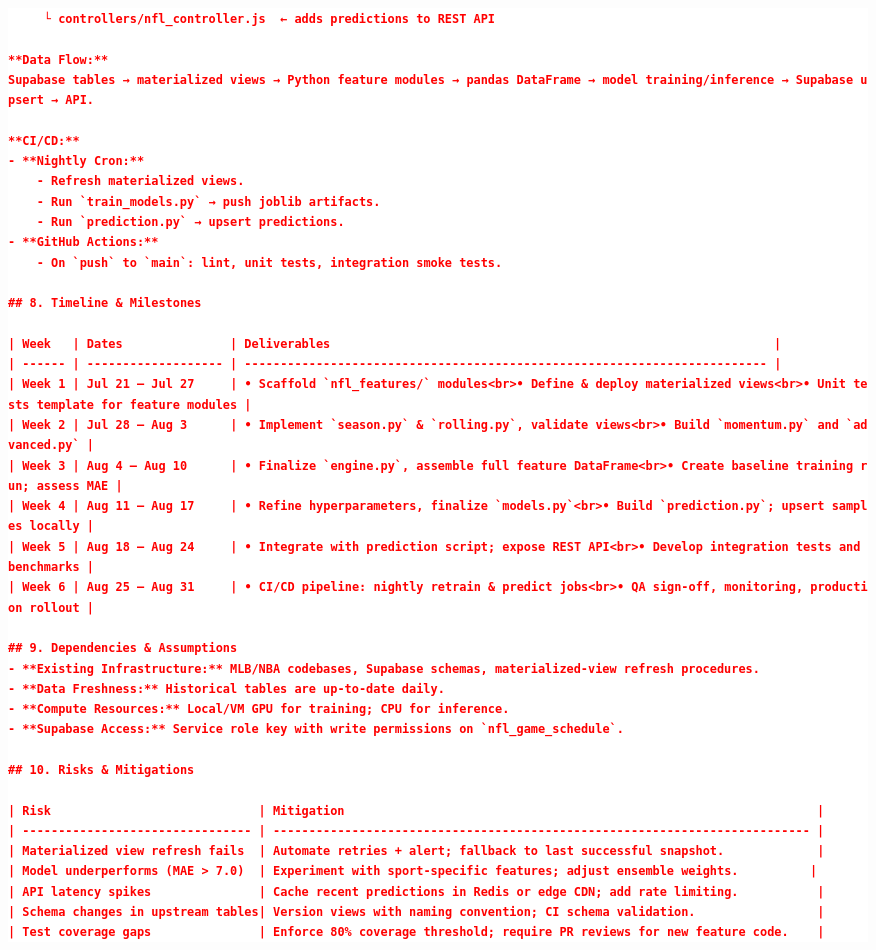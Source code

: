 ````json
     └ controllers/nfl_controller.js  ← adds predictions to REST API

**Data Flow:**
Supabase tables → materialized views → Python feature modules → pandas DataFrame → model training/inference → Supabase upsert → API.

**CI/CD:**
- **Nightly Cron:**
    - Refresh materialized views.
    - Run `train_models.py` → push joblib artifacts.
    - Run `prediction.py` → upsert predictions.
- **GitHub Actions:**
    - On `push` to `main`: lint, unit tests, integration smoke tests.

## 8. Timeline & Milestones

| Week   | Dates               | Deliverables                                                              |
| ------ | ------------------- | ------------------------------------------------------------------------- |
| Week 1 | Jul 21 – Jul 27     | • Scaffold `nfl_features/` modules<br>• Define & deploy materialized views<br>• Unit tests template for feature modules |
| Week 2 | Jul 28 – Aug 3      | • Implement `season.py` & `rolling.py`, validate views<br>• Build `momentum.py` and `advanced.py` |
| Week 3 | Aug 4 – Aug 10      | • Finalize `engine.py`, assemble full feature DataFrame<br>• Create baseline training run; assess MAE |
| Week 4 | Aug 11 – Aug 17     | • Refine hyperparameters, finalize `models.py`<br>• Build `prediction.py`; upsert samples locally |
| Week 5 | Aug 18 – Aug 24     | • Integrate with prediction script; expose REST API<br>• Develop integration tests and benchmarks |
| Week 6 | Aug 25 – Aug 31     | • CI/CD pipeline: nightly retrain & predict jobs<br>• QA sign-off, monitoring, production rollout |

## 9. Dependencies & Assumptions
- **Existing Infrastructure:** MLB/NBA codebases, Supabase schemas, materialized-view refresh procedures.
- **Data Freshness:** Historical tables are up-to-date daily.
- **Compute Resources:** Local/VM GPU for training; CPU for inference.
- **Supabase Access:** Service role key with write permissions on `nfl_game_schedule`.

## 10. Risks & Mitigations

| Risk                             | Mitigation                                                                  |
| -------------------------------- | --------------------------------------------------------------------------- |
| Materialized view refresh fails  | Automate retries + alert; fallback to last successful snapshot.             |
| Model underperforms (MAE > 7.0)  | Experiment with sport-specific features; adjust ensemble weights.          |
| API latency spikes               | Cache recent predictions in Redis or edge CDN; add rate limiting.           |
| Schema changes in upstream tables| Version views with naming convention; CI schema validation.                 |
| Test coverage gaps               | Enforce 80% coverage threshold; require PR reviews for new feature code.    |
````
